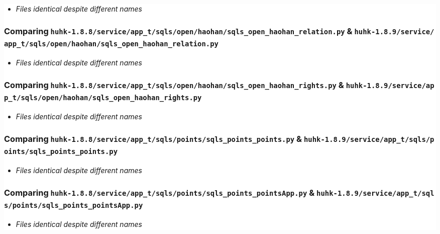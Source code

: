  * *Files identical despite different names*

### Comparing `huhk-1.8.8/service/app_t/sqls/open/haohan/sqls_open_haohan_relation.py` & `huhk-1.8.9/service/app_t/sqls/open/haohan/sqls_open_haohan_relation.py`

 * *Files identical despite different names*

### Comparing `huhk-1.8.8/service/app_t/sqls/open/haohan/sqls_open_haohan_rights.py` & `huhk-1.8.9/service/app_t/sqls/open/haohan/sqls_open_haohan_rights.py`

 * *Files identical despite different names*

### Comparing `huhk-1.8.8/service/app_t/sqls/points/sqls_points_points.py` & `huhk-1.8.9/service/app_t/sqls/points/sqls_points_points.py`

 * *Files identical despite different names*

### Comparing `huhk-1.8.8/service/app_t/sqls/points/sqls_points_pointsApp.py` & `huhk-1.8.9/service/app_t/sqls/points/sqls_points_pointsApp.py`

 * *Files identical despite different names*

